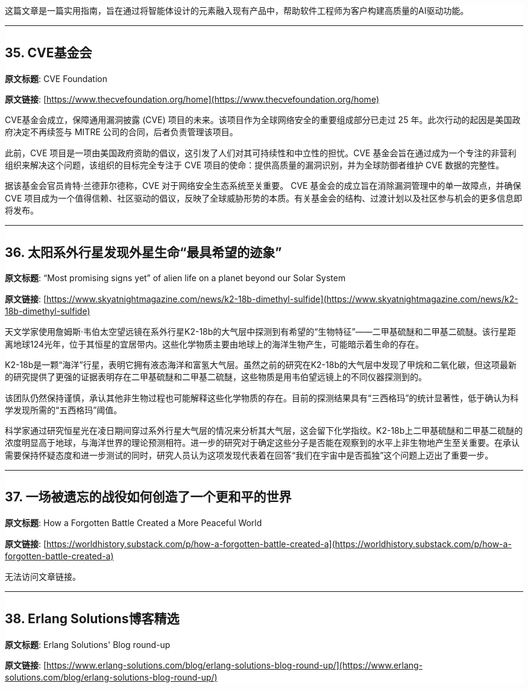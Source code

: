 这篇文章是一篇实用指南，旨在通过将智能体设计的元素融入现有产品中，帮助软件工程师为客户构建高质量的AI驱动功能。

---

## 35. CVE基金会

**原文标题**: CVE Foundation

**原文链接**: [https://www.thecvefoundation.org/home](https://www.thecvefoundation.org/home)

CVE基金会成立，保障通用漏洞披露 (CVE) 项目的未来。该项目作为全球网络安全的重要组成部分已走过 25 年。此次行动的起因是美国政府决定不再续签与 MITRE 公司的合同，后者负责管理该项目。

此前，CVE 项目是一项由美国政府资助的倡议，这引发了人们对其可持续性和中立性的担忧。CVE 基金会旨在通过成为一个专注的非营利组织来解决这个问题，该组织的目标完全专注于 CVE 项目的使命：提供高质量的漏洞识别，并为全球防御者维护 CVE 数据的完整性。

据该基金会官员肯特·兰德菲尔德称，CVE 对于网络安全生态系统至关重要。 CVE 基金会的成立旨在消除漏洞管理中的单一故障点，并确保 CVE 项目成为一个值得信赖、社区驱动的倡议，反映了全球威胁形势的本质。有关基金会的结构、过渡计划以及社区参与机会的更多信息即将发布。

---

## 36. 太阳系外行星发现外星生命“最具希望的迹象”

**原文标题**: “Most promising signs yet” of alien life on a planet beyond our Solar System

**原文链接**: [https://www.skyatnightmagazine.com/news/k2-18b-dimethyl-sulfide](https://www.skyatnightmagazine.com/news/k2-18b-dimethyl-sulfide)

天文学家使用詹姆斯·韦伯太空望远镜在系外行星K2-18b的大气层中探测到有希望的“生物特征”——二甲基硫醚和二甲基二硫醚。该行星距离地球124光年，位于其恒星的宜居带内。这些化学物质主要由地球上的海洋生物产生，可能暗示着生命的存在。

K2-18b是一颗“海洋”行星，表明它拥有液态海洋和富氢大气层。虽然之前的研究在K2-18b的大气层中发现了甲烷和二氧化碳，但这项最新的研究提供了更强的证据表明存在二甲基硫醚和二甲基二硫醚，这些物质是用韦伯望远镜上的不同仪器探测到的。

该团队仍然保持谨慎，承认其他非生物过程也可能解释这些化学物质的存在。目前的探测结果具有“三西格玛”的统计显著性，低于确认为科学发现所需的“五西格玛”阈值。

科学家通过研究恒星光在凌日期间穿过系外行星大气层的情况来分析其大气层，这会留下化学指纹。K2-18b上二甲基硫醚和二甲基二硫醚的浓度明显高于地球，与海洋世界的理论预测相符。进一步的研究对于确定这些分子是否能在观察到的水平上非生物地产生至关重要。在承认需要保持怀疑态度和进一步测试的同时，研究人员认为这项发现代表着在回答“我们在宇宙中是否孤独”这个问题上迈出了重要一步。

---

## 37. 一场被遗忘的战役如何创造了一个更和平的世界

**原文标题**: How a Forgotten Battle Created a More Peaceful World

**原文链接**: [https://worldhistory.substack.com/p/how-a-forgotten-battle-created-a](https://worldhistory.substack.com/p/how-a-forgotten-battle-created-a)

无法访问文章链接。

---

## 38. Erlang Solutions博客精选

**原文标题**: Erlang Solutions' Blog round-up

**原文链接**: [https://www.erlang-solutions.com/blog/erlang-solutions-blog-round-up/](https://www.erlang-solutions.com/blog/erlang-solutions-blog-round-up/)
